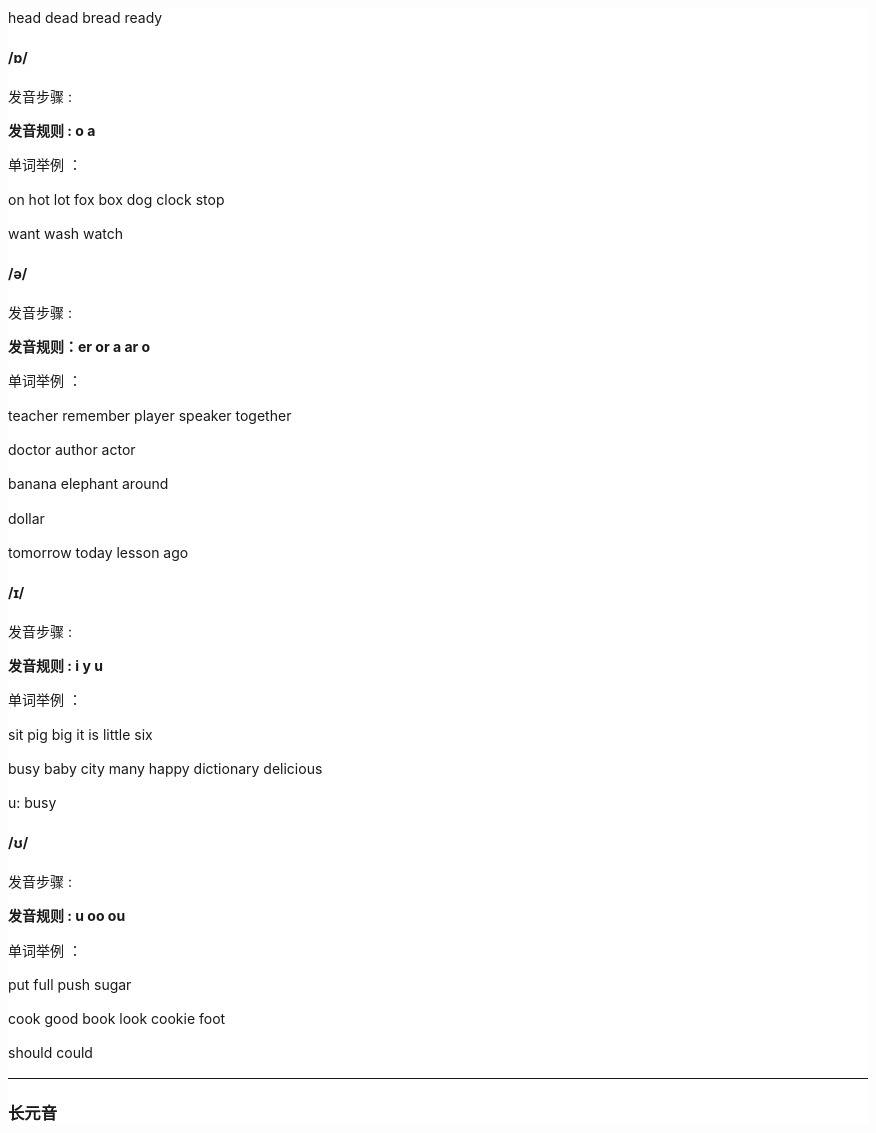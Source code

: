 head dead bread ready

#### /ɒ/

发音步骤 :

**发音规则 : o a**

单词举例 ：

on hot lot fox box dog clock stop

want wash watch

#### /ә/

发音步骤 :

**发音规则：er or a ar o**

单词举例 ：

teacher remember player speaker together

doctor author actor

banana elephant around

dollar

tomorrow today lesson ago

#### /ɪ/

发音步骤 :

**发音规则 : i y u**

单词举例 ：

sit pig big it is little six

busy baby city many happy dictionary delicious

u: busy

#### /ʊ/

发音步骤 :

**发音规则 : u oo ou**

单词举例 ：

put full push sugar

cook good book look cookie foot

should could

---

### 长元音
